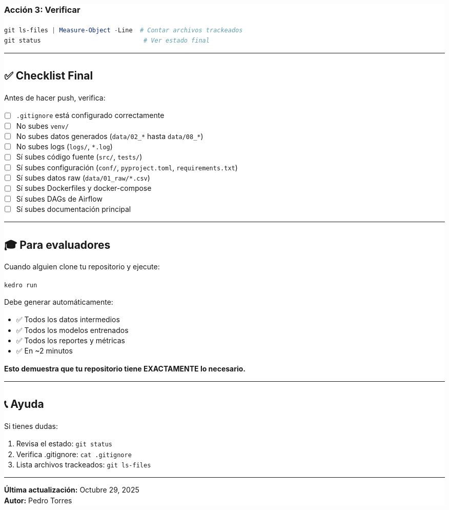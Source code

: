 ### **Acción 3: Verificar**
```powershell
git ls-files | Measure-Object -Line  # Contar archivos trackeados
git status                            # Ver estado final
```

---

## ✅ Checklist Final

Antes de hacer push, verifica:

- [ ] `.gitignore` está configurado correctamente
- [ ] No subes `venv/`
- [ ] No subes datos generados (`data/02_*` hasta `data/08_*`)
- [ ] No subes logs (`logs/`, `*.log`)
- [ ] Sí subes código fuente (`src/`, `tests/`)
- [ ] Sí subes configuración (`conf/`, `pyproject.toml`, `requirements.txt`)
- [ ] Sí subes datos raw (`data/01_raw/*.csv`)
- [ ] Sí subes Dockerfiles y docker-compose
- [ ] Sí subes DAGs de Airflow
- [ ] Sí subes documentación principal

---

## 🎓 Para evaluadores

Cuando alguien clone tu repositorio y ejecute:
```powershell
kedro run
```

Debe generar automáticamente:
- ✅ Todos los datos intermedios
- ✅ Todos los modelos entrenados
- ✅ Todos los reportes y métricas
- ✅ En ~2 minutos

**Esto demuestra que tu repositorio tiene EXACTAMENTE lo necesario.**

---

## 📞 Ayuda

Si tienes dudas:
1. Revisa el estado: `git status`
2. Verifica .gitignore: `cat .gitignore`
3. Lista archivos trackeados: `git ls-files`

---

**Última actualización:** Octubre 29, 2025  
**Autor:** Pedro Torres

